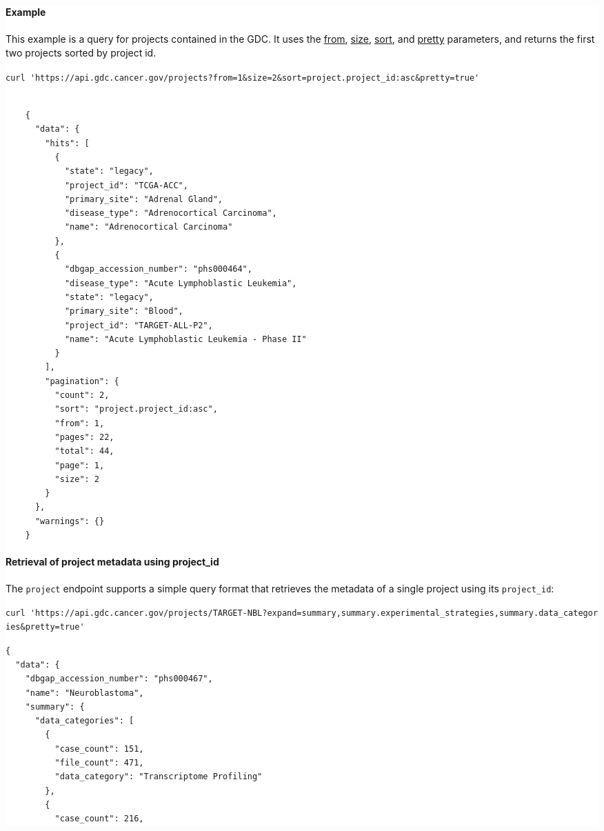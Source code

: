 #### Example
This example is a query for projects contained in the GDC. It uses the [from](#from), [size](#size), [sort](#sort), and [pretty](#pretty) parameters, and returns the first two projects sorted by project id.

```shell
curl 'https://api.gdc.cancer.gov/projects?from=1&size=2&sort=project.project_id:asc&pretty=true'
```
``` Output

	{
	  "data": {
	    "hits": [
	      {
	        "state": "legacy",
	        "project_id": "TCGA-ACC",
	        "primary_site": "Adrenal Gland",
	        "disease_type": "Adrenocortical Carcinoma",
	        "name": "Adrenocortical Carcinoma"
	      },
	      {
	        "dbgap_accession_number": "phs000464",
	        "disease_type": "Acute Lymphoblastic Leukemia",
	        "state": "legacy",
	        "primary_site": "Blood",
	        "project_id": "TARGET-ALL-P2",
	        "name": "Acute Lymphoblastic Leukemia - Phase II"
	      }
	    ],
	    "pagination": {
	      "count": 2,
	      "sort": "project.project_id:asc",
	      "from": 1,
	      "pages": 22,
	      "total": 44,
	      "page": 1,
	      "size": 2
	    }
	  },
	  "warnings": {}
	}
```

#### Retrieval of project metadata using project_id

The `project` endpoint supports a simple query format that retrieves the metadata of a single project using its `project_id`:

```shell
curl 'https://api.gdc.cancer.gov/projects/TARGET-NBL?expand=summary,summary.experimental_strategies,summary.data_categories&pretty=true'
```
```Response
{
  "data": {
    "dbgap_accession_number": "phs000467",
    "name": "Neuroblastoma",
    "summary": {
      "data_categories": [
        {
          "case_count": 151,
          "file_count": 471,
          "data_category": "Transcriptome Profiling"
        },
        {
          "case_count": 216,
```